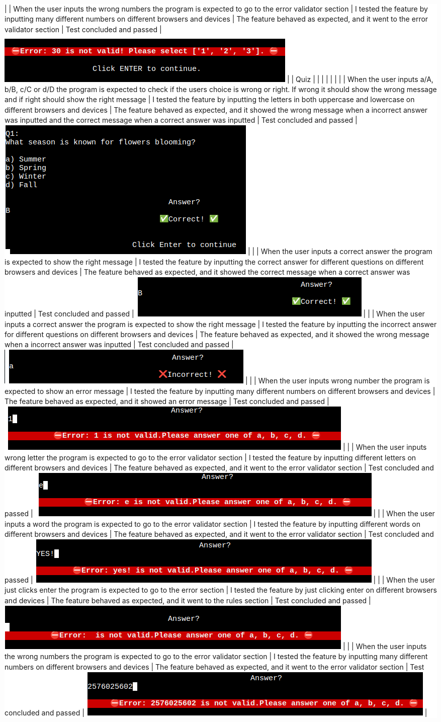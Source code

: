 | | When the user inputs the wrong numbers the program is expected to go to the error validator section | I tested the feature by inputting many different numbers on different browsers and devices | The feature behaved as expected, and it went to the error validator section | Test concluded and passed | ![screenshot](documentation/inputs/amount-numbers.png) |
| Quiz | | | | | |
| | When the user inputs a/A, b/B, c/C or d/D the program is expected to check if the users choice is wrong or right. If wrong it should show the wrong message and if right should show the right message | I tested the feature by inputting the letters in both uppercase and lowercase on different browsers and devices | The feature behaved as expected, and it showed the wrong message when a incorrect answer was inputted and the correct message when a correct answer was inputted | Test concluded and passed | ![screenshot](documentation/inputs/quiz-answered.png) |
| | When the user inputs a correct answer the program is expected to show the right message | I tested the feature by inputting the correct answer for different questions on different browsers and devices | The feature behaved as expected, and it showed the correct message when a correct answer was inputted | Test concluded and passed | ![screenshot](documentation/inputs/quiz-right.png) |
| | When the user inputs a correct answer the program is expected to show the right message | I tested the feature by inputting the incorrect answer for different questions on different browsers and devices | The feature behaved as expected, and it showed the wrong message when a incorrect answer was inputted | Test concluded and passed | ![screenshot](documentation/inputs/quiz-wrong-input.png) |
| | When the user inputs wrong number the program is expected to show an error message | I tested the feature by inputting many different numbers on different browsers and devices | The feature behaved as expected, and it showed an error message | Test concluded and passed | ![screenshot](documentation/inputs/quiz-num.png) |
| | When the user inputs wrong letter the program is expected to go to the error validator section | I tested the feature by inputting different letters on different browsers and devices | The feature behaved as expected, and it went to the error validator section | Test concluded and passed | ![screenshot](documentation/inputs/quiz-letter.png) |
| | When the user inputs a word the program is expected to go to the error validator section | I tested the feature by inputting different words on different browsers and devices | The feature behaved as expected, and it went to the error validator section | Test concluded and passed | ![screenshot](documentation/inputs/quiz-word.png) |
| | When the user just clicks enter the program is expected to go to the error section | I tested the feature by just clicking enter on different browsers and devices | The feature behaved as expected, and it went to the rules section | Test concluded and passed | ![screenshot](documentation/inputs/quiz-enter.png) |
| | When the user inputs the wrong numbers the program is expected to go to the error validator section | I tested the feature by inputting many different numbers on different browsers and devices | The feature behaved as expected, and it went to the error validator section | Test concluded and passed | ![screenshot](documentation/inputs/quiz-numbers.png) |